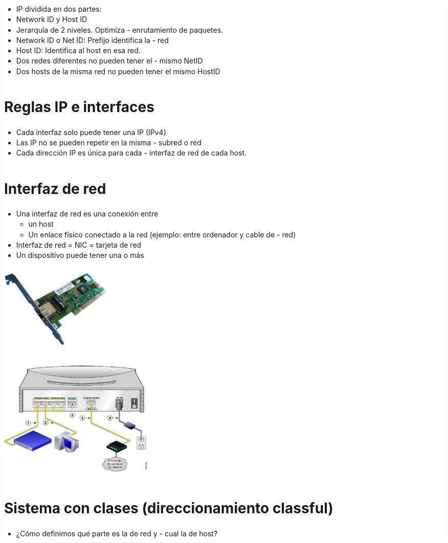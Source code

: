 - IP dividida en dos partes:
- Network ID y Host ID
- Jerarquía de 2 niveles. Optimiza - enrutamiento de paquetes.
- Network ID o Net ID: Prefijo identifica la - red
- Host ID: Identifica al host en esa red.
- Dos redes diferentes no pueden tener el - mismo NetID
- Dos hosts de la misma red no pueden tener el mismo HostID

# Reglas IP e interfaces

- Cada interfaz solo puede tener una IP (IPv4)
- Las IP no se pueden repetir en la misma - subred o red
- Cada dirección IP es única para cada - interfaz de red de cada host.

# Interfaz de red

- Una interfaz de red es una conexión entre 
  - un host
  - Un enlace físico conectado a la red (ejemplo: entre ordenador y cable de - red)
- Interfaz de red = NIC = tarjeta de red
- Un dispositivo puede tener una o más 

![](2019-05-08-08-42-11.png)

![](2019-05-08-08-42-35.png)

# Sistema con clases (direccionamiento classful)

- ¿Cómo definimos qué parte es la de red y - cual la de host?
